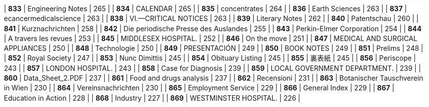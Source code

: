 | **833** | Engineering Notes                                                                                    | 265                  |
| **834** | CALENDAR                                                                                             | 265                  |
| **835** | concentrates                                                                                         | 264                  |
| **836** | Earth Sciences                                                                                       | 263                  |
| **837** | ecancermedicalscience                                                                                | 263                  |
| **838** | VI.—CRITICAL NOTICES                                                                                 | 263                  |
| **839** | Literary Notes                                                                                       | 262                  |
| **840** | Patentschau                                                                                          | 260                  |
| **841** | Kurznachrichten                                                                                      | 258                  |
| **842** | Die periodische Presse des Auslandes                                                                 | 255                  |
| **843** | Perkin-Elmer Corporation                                                                             | 254                  |
| **844** | A travers les revues                                                                                 | 253                  |
| **845** | MIDDLESEX HOSPITAL.                                                                                  | 252                  |
| **846** | On the move                                                                                          | 251                  |
| **847** | MEDICAL AND SURGICAL APPLIANCES                                                                      | 250                  |
| **848** | Technologie                                                                                          | 250                  |
| **849** | PRESENTACIÓN                                                                                         | 249                  |
| **850** | BOOK NOTES                                                                                           | 249                  |
| **851** | Prelims                                                                                              | 248                  |
| **852** | Royal Society                                                                                        | 247                  |
| **853** | Nunc Dimittis                                                                                        | 245                  |
| **854** | Obituary Listing                                                                                     | 245                  |
| **855** | 裏表紙                                                                                               | 245                  |
| **856** | Periscope                                                                                            | 243                  |
| **857** | LONDON HOSPITAL.                                                                                     | 243                  |
| **858** | Case for Diagnosis                                                                                   | 239                  |
| **859** | LOCAL GOVERNMENT DEPARTMENT.                                                                         | 239                  |
| **860** | Data\_Sheet\_2.PDF                                                                                   | 237                  |
| **861** | Food and drugs analysis                                                                              | 237                  |
| **862** | Recensioni                                                                                           | 231                  |
| **863** | Botanischer Tauschverein in Wien                                                                     | 230                  |
| **864** | Vereinsnachrichten                                                                                   | 230                  |
| **865** | Employment Service                                                                                   | 229                  |
| **866** | General Index                                                                                        | 229                  |
| **867** | Education in Action                                                                                  | 228                  |
| **868** | Industry                                                                                             | 227                  |
| **869** | WESTMINSTER HOSPITAL.                                                                                | 226                  |